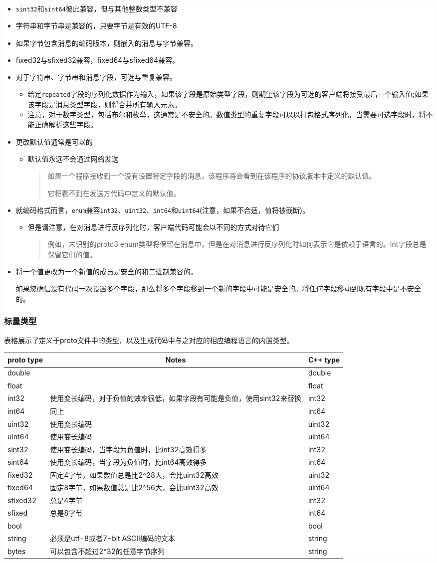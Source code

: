 - `sint32`和``sint64``彼此兼容，但与其他整数类型不兼容

- 字符串和字节串是兼容的，只要字节是有效的UTF-8

- 如果字节包含消息的编码版本，则嵌入的消息与字节兼容。

- fixed32与sfixed32兼容，fixed64与sfixed64兼容。

- 对于字符串、字节串和消息字段，可选与重复兼容。

  - 给定``repeated``字段的序列化数据作为输入，如果该字段是原始类型字段，则期望该字段为可选的客户端将接受最后一个输入值;如果该字段是消息类型字段，则将合并所有输入元素。
  - 注意，对于数字类型，包括布尔和枚举，这通常是不安全的。数值类型的重复字段可以以打包格式序列化，当需要可选字段时，将不能正确解析这些字段。

- 更改默认值通常是可以的

  - 默认值永远不会通过网络发送 

    > 如果一个程序接收到一个没有设置特定字段的消息，该程序将会看到在该程序的协议版本中定义的默认值。 
    >
    > 它将看不到在发送方代码中定义的默认值。  

- 就编码格式而言，``enum``兼容``int32``、``uint32``、``int64``和``uint64``(注意，如果不合适，值将被截断)。

  - 但是请注意，在对消息进行反序列化时，客户端代码可能会以不同的方式对待它们

    > 例如，未识别的proto3 enum类型将保留在消息中，但是在对消息进行反序列化时如何表示它是依赖于语言的。Int字段总是保留它们的值。

- 将一个值更改为一个新值的成员是安全的和二进制兼容的。

  如果您确信没有代码一次设置多个字段，那么将多个字段移到一个新的字段中可能是安全的。将任何字段移动到现有字段中是不安全的。





### 标量类型

​		表格展示了定义于proto文件中的类型，以及生成代码中与之对应的相应编程语言的内置类型。



| proto type | Notes                                                        | C++ type |
| ---------- | ------------------------------------------------------------ | -------- |
| double     |                                                              | double   |
| float      |                                                              | float    |
| int32      | 使用变长编码，对于负值的效率很低，如果字段有可能是负值，使用sint32来替换 | int32    |
| int64      | 同上                                                         | int64    |
| uint32     | 使用变长编码                                                 | uint32   |
| uint64     | 使用变长编码                                                 | uint64   |
| sint32     | 使用变长编码，当字段为负值时，比int32高效得多                | int32    |
| sint64     | 使用变长编码，当字段为负值时，比int64高效得多                | int64    |
| fixed32    | 固定4字节，如果数值总是比2^28大，会比uint32高效              | uint32   |
| fixed64    | 固定8字节，如果数值总是比2^56大，会比uint32高效              | uint64   |
| sfixed32   | 总是4字节                                                    | int32    |
| sfixed     | 总是8字节                                                    | int64    |
| bool       |                                                              | bool     |
| string     | 必须是utf-8或者7-bit ASCII编码的文本                         | string   |
| bytes      | 可以包含不超过2^32的任意字节序列                             | string   |
